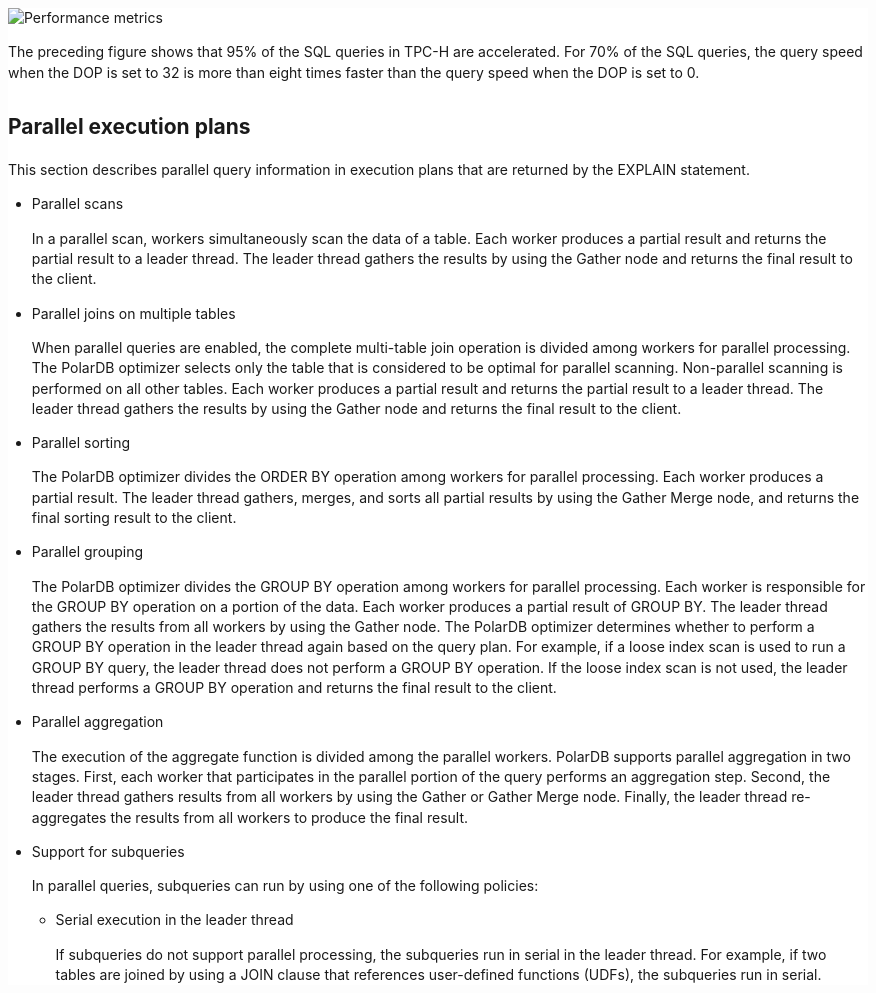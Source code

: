 ![Performance metrics](https://static-aliyun-doc.oss-cn-hangzhou.aliyuncs.com/assets/img/en-US/3329259951/p97292.png)

The preceding figure shows that 95% of the SQL queries in TPC-H are accelerated. For 70% of the SQL queries, the query speed when the DOP is set to 32 is more than eight times faster than the query speed when the DOP is set to 0.

## Parallel execution plans

This section describes parallel query information in execution plans that are returned by the EXPLAIN statement.

-   Parallel scans

    In a parallel scan, workers simultaneously scan the data of a table. Each worker produces a partial result and returns the partial result to a leader thread. The leader thread gathers the results by using the Gather node and returns the final result to the client.

-   Parallel joins on multiple tables

    When parallel queries are enabled, the complete multi-table join operation is divided among workers for parallel processing. The PolarDB optimizer selects only the table that is considered to be optimal for parallel scanning. Non-parallel scanning is performed on all other tables. Each worker produces a partial result and returns the partial result to a leader thread. The leader thread gathers the results by using the Gather node and returns the final result to the client.

-   Parallel sorting

    The PolarDB optimizer divides the ORDER BY operation among workers for parallel processing. Each worker produces a partial result. The leader thread gathers, merges, and sorts all partial results by using the Gather Merge node, and returns the final sorting result to the client.

-   Parallel grouping

    The PolarDB optimizer divides the GROUP BY operation among workers for parallel processing. Each worker is responsible for the GROUP BY operation on a portion of the data. Each worker produces a partial result of GROUP BY. The leader thread gathers the results from all workers by using the Gather node. The PolarDB optimizer determines whether to perform a GROUP BY operation in the leader thread again based on the query plan. For example, if a loose index scan is used to run a GROUP BY query, the leader thread does not perform a GROUP BY operation. If the loose index scan is not used, the leader thread performs a GROUP BY operation and returns the final result to the client.

-   Parallel aggregation

    The execution of the aggregate function is divided among the parallel workers. PolarDB supports parallel aggregation in two stages. First, each worker that participates in the parallel portion of the query performs an aggregation step. Second, the leader thread gathers results from all workers by using the Gather or Gather Merge node. Finally, the leader thread re-aggregates the results from all workers to produce the final result.

-   Support for subqueries

    In parallel queries, subqueries can run by using one of the following policies:

    -   Serial execution in the leader thread

        If subqueries do not support parallel processing, the subqueries run in serial in the leader thread. For example, if two tables are joined by using a JOIN clause that references user-defined functions \(UDFs\), the subqueries run in serial.
